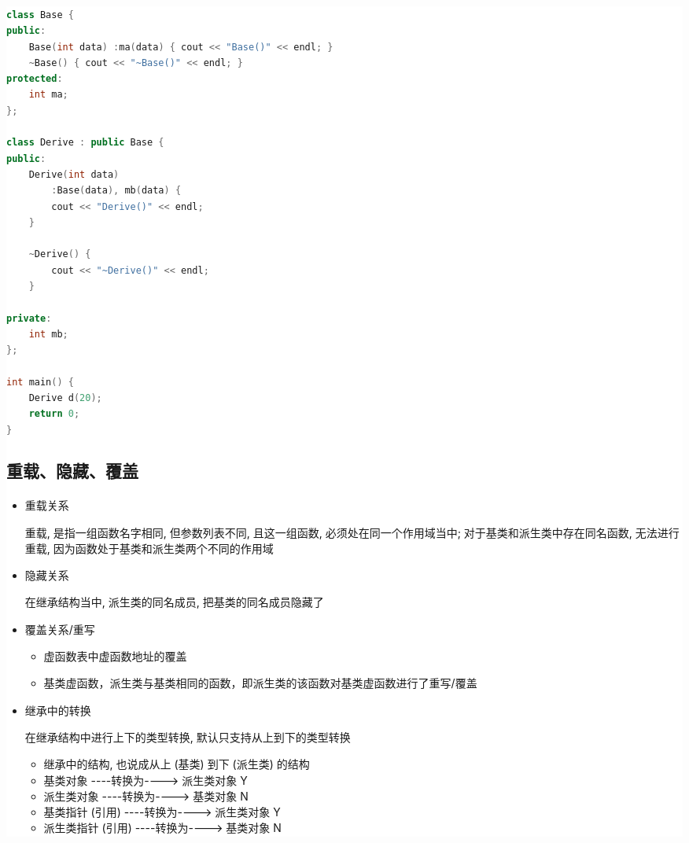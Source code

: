 ```c++
class Base {
public:
    Base(int data) :ma(data) { cout << "Base()" << endl; }
    ~Base() { cout << "~Base()" << endl; }
protected:
    int ma;
};

class Derive : public Base {
public:
    Derive(int data)
        :Base(data), mb(data) {
    	cout << "Derive()" << endl;        
    }
    
    ~Derive() {
        cout << "~Derive()" << endl; 
    }
    
private:
    int mb;
};

int main() {
    Derive d(20);
    return 0;
}
```

## 重载、隐藏、覆盖

+ 重载关系

  重载, 是指一组函数名字相同, 但参数列表不同, 且这一组函数, 必须处在同一个作用域当中; 对于基类和派生类中存在同名函数, 无法进行重载, 因为函数处于基类和派生类两个不同的作用域

+ 隐藏关系

  在继承结构当中, 派生类的同名成员, 把基类的同名成员隐藏了

+ 覆盖关系/重写

  + 虚函数表中虚函数地址的覆盖

  + 基类虚函数，派生类与基类相同的函数，即派生类的该函数对基类虚函数进行了重写/覆盖

+ 继承中的转换

  在继承结构中进行上下的类型转换, 默认只支持从上到下的类型转换

  + 继承中的结构, 也说成从上 (基类) 到下 (派生类) 的结构
  + 基类对象                   ----转换为---->    派生类对象    Y
  + 派生类对象               ----转换为---->    基类对象        N
  + 基类指针 (引用)     ----转换为---->    派生类对象    Y
  + 派生类指针 (引用) ----转换为---->    基类对象        N
